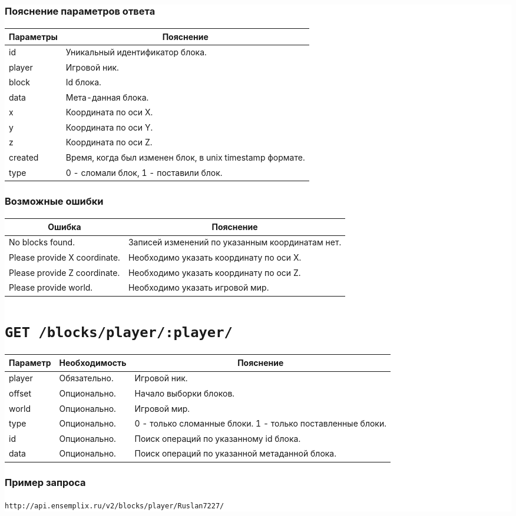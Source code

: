 ### Пояснение параметров ответа
| Параметры | Пояснение |
| --------- | --------- |
| id        | Уникальный идентификатор блока. |
| player    | Игровой ник. |
| block     | Id блока. |
| data      | Мета-данная блока. |
| x         | Координата по оси X. |
| y         | Координата по оси Y. |
| z         | Координата по оси Z. |
| created   | Время, когда был изменен блок, в unix timestamp формате. |
| type      | 0 - сломали блок, 1 - поставили блок. |

### Возможные ошибки
| Ошибка | Пояснение |
| ------ | --------- |
| No blocks found. | Записей изменений по указанным координатам нет. |
| Please provide X coordinate. | Необходимо указать координату по оси X. |
| Please provide Z coordinate. | Необходимо указать координату по оси Z. |
| Please provide world. | Необходимо указать игровой мир. |

# ``` GET /blocks/player/:player/ ``` 

| Параметр | Необходимость | Пояснение |
| --------- | ------------- | --------- |
| player    | Обязательно.  | Игровой ник. |
| offset    | Опционально.  | Начало выборки блоков. |
| world     | Опционально.  | Игровой мир. |
| type      | Опционально.  | 0 - только сломанные блоки. 1 - только поставленные блоки. |
| id        | Опционально.  | Поиск операций по указанному id блока. |
| data      | Опционально.  | Поиск операций по указанной метаданной блока. |

### Пример запроса

``` 
http://api.ensemplix.ru/v2/blocks/player/Ruslan7227/
```
